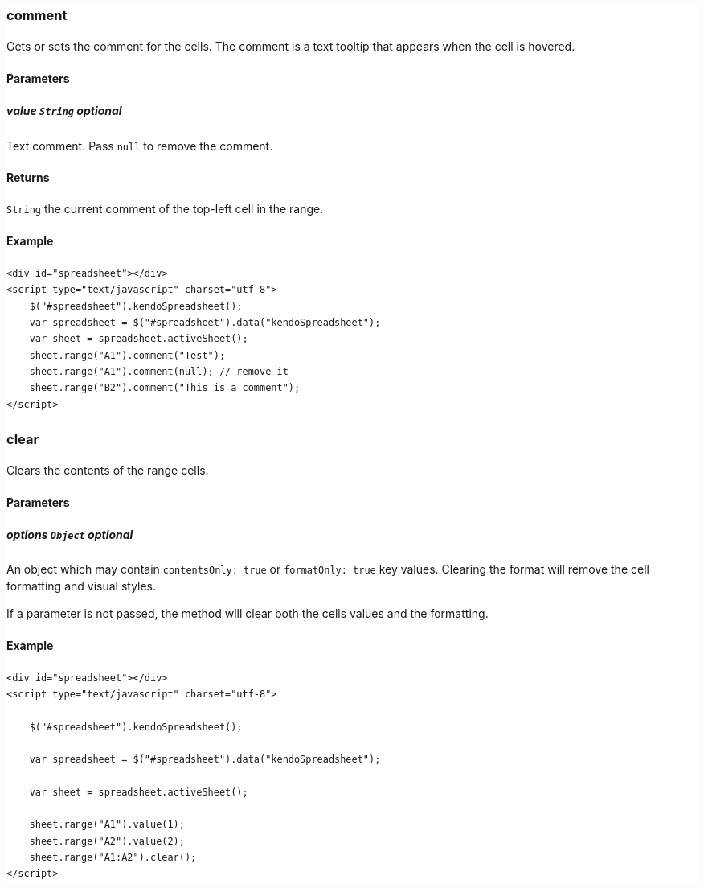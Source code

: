 ### comment

Gets or sets the comment for the cells.  The comment is a text tooltip that appears when the cell is hovered.

#### Parameters

##### value `String` *optional*

Text comment.  Pass `null` to remove the comment.

#### Returns

`String` the current comment of the top-left cell in the range.

#### Example

```
<div id="spreadsheet"></div>
<script type="text/javascript" charset="utf-8">
    $("#spreadsheet").kendoSpreadsheet();
    var spreadsheet = $("#spreadsheet").data("kendoSpreadsheet");
    var sheet = spreadsheet.activeSheet();
    sheet.range("A1").comment("Test");
    sheet.range("A1").comment(null); // remove it
    sheet.range("B2").comment("This is a comment");
</script>
```

### clear

Clears the contents of the range cells.

#### Parameters

##### options `Object` *optional*

An object which may contain `contentsOnly: true` or `formatOnly: true` key values. Clearing the format will remove the cell formatting and visual styles.

If a parameter is not passed, the method will clear both the cells values and the formatting.

#### Example

```
<div id="spreadsheet"></div>
<script type="text/javascript" charset="utf-8">

    $("#spreadsheet").kendoSpreadsheet();

    var spreadsheet = $("#spreadsheet").data("kendoSpreadsheet");

    var sheet = spreadsheet.activeSheet();

    sheet.range("A1").value(1);
    sheet.range("A2").value(2);
    sheet.range("A1:A2").clear();
</script>
```
